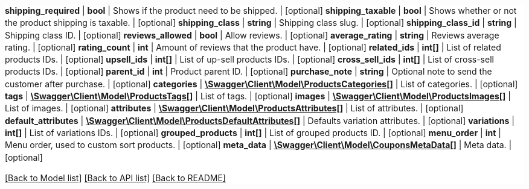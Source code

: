 **shipping_required** | **bool** | Shows if the product need to be shipped. | [optional] 
**shipping_taxable** | **bool** | Shows whether or not the product shipping is taxable. | [optional] 
**shipping_class** | **string** | Shipping class slug. | [optional] 
**shipping_class_id** | **string** | Shipping class ID. | [optional] 
**reviews_allowed** | **bool** | Allow reviews. | [optional] 
**average_rating** | **string** | Reviews average rating. | [optional] 
**rating_count** | **int** | Amount of reviews that the product have. | [optional] 
**related_ids** | **int[]** | List of related products IDs. | [optional] 
**upsell_ids** | **int[]** | List of up-sell products IDs. | [optional] 
**cross_sell_ids** | **int[]** | List of cross-sell products IDs. | [optional] 
**parent_id** | **int** | Product parent ID. | [optional] 
**purchase_note** | **string** | Optional note to send the customer after purchase. | [optional] 
**categories** | [**\Swagger\Client\Model\ProductsCategories[]**](ProductsCategories.md) | List of categories. | [optional] 
**tags** | [**\Swagger\Client\Model\ProductsTags[]**](ProductsTags.md) | List of tags. | [optional] 
**images** | [**\Swagger\Client\Model\ProductsImages[]**](ProductsImages.md) | List of images. | [optional] 
**attributes** | [**\Swagger\Client\Model\ProductsAttributes[]**](ProductsAttributes.md) | List of attributes. | [optional] 
**default_attributes** | [**\Swagger\Client\Model\ProductsDefaultAttributes[]**](ProductsDefaultAttributes.md) | Defaults variation attributes. | [optional] 
**variations** | **int[]** | List of variations IDs. | [optional] 
**grouped_products** | **int[]** | List of grouped products ID. | [optional] 
**menu_order** | **int** | Menu order, used to custom sort products. | [optional] 
**meta_data** | [**\Swagger\Client\Model\CouponsMetaData[]**](CouponsMetaData.md) | Meta data. | [optional] 

[[Back to Model list]](../../README.md#documentation-for-models) [[Back to API list]](../../README.md#documentation-for-api-endpoints) [[Back to README]](../../README.md)

